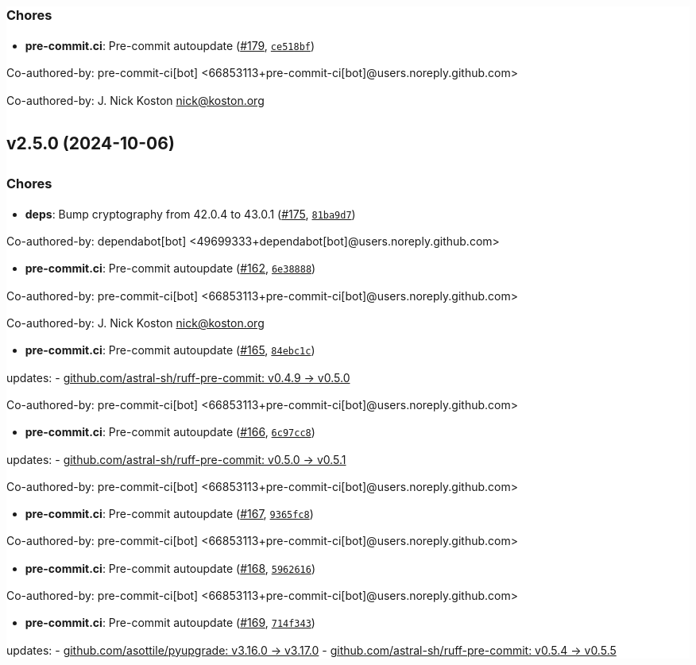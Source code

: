 ### Chores

- **pre-commit.ci**: Pre-commit autoupdate ([#179](https://github.com/bdraco/yalexs-ble/pull/179),
  [`ce518bf`](https://github.com/bdraco/yalexs-ble/commit/ce518bf179ea4073ebb65e16e7661565caa23dc6))

Co-authored-by: pre-commit-ci[bot] <66853113+pre-commit-ci[bot]@users.noreply.github.com>

Co-authored-by: J. Nick Koston <nick@koston.org>


## v2.5.0 (2024-10-06)

### Chores

- **deps**: Bump cryptography from 42.0.4 to 43.0.1
  ([#175](https://github.com/bdraco/yalexs-ble/pull/175),
  [`81ba9d7`](https://github.com/bdraco/yalexs-ble/commit/81ba9d7a402c244f7ae441cd5183898b64ea4789))

Co-authored-by: dependabot[bot] <49699333+dependabot[bot]@users.noreply.github.com>

- **pre-commit.ci**: Pre-commit autoupdate ([#162](https://github.com/bdraco/yalexs-ble/pull/162),
  [`6e38888`](https://github.com/bdraco/yalexs-ble/commit/6e388886f8124d7c9f38ebc75f3dca7fc2f8d6c3))

Co-authored-by: pre-commit-ci[bot] <66853113+pre-commit-ci[bot]@users.noreply.github.com>

Co-authored-by: J. Nick Koston <nick@koston.org>

- **pre-commit.ci**: Pre-commit autoupdate ([#165](https://github.com/bdraco/yalexs-ble/pull/165),
  [`84ebc1c`](https://github.com/bdraco/yalexs-ble/commit/84ebc1c229fe23be76db2e74f7bc6c74dbe99d6b))

updates: - [github.com/astral-sh/ruff-pre-commit: v0.4.9 →
  v0.5.0](https://github.com/astral-sh/ruff-pre-commit/compare/v0.4.9...v0.5.0)

Co-authored-by: pre-commit-ci[bot] <66853113+pre-commit-ci[bot]@users.noreply.github.com>

- **pre-commit.ci**: Pre-commit autoupdate ([#166](https://github.com/bdraco/yalexs-ble/pull/166),
  [`6c97cc8`](https://github.com/bdraco/yalexs-ble/commit/6c97cc8a2c9b4e69903bea5e1a1a2b0cd74655ca))

updates: - [github.com/astral-sh/ruff-pre-commit: v0.5.0 →
  v0.5.1](https://github.com/astral-sh/ruff-pre-commit/compare/v0.5.0...v0.5.1)

Co-authored-by: pre-commit-ci[bot] <66853113+pre-commit-ci[bot]@users.noreply.github.com>

- **pre-commit.ci**: Pre-commit autoupdate ([#167](https://github.com/bdraco/yalexs-ble/pull/167),
  [`9365fc8`](https://github.com/bdraco/yalexs-ble/commit/9365fc8cfddf432d1c4edf46d0eb2cde8e630023))

Co-authored-by: pre-commit-ci[bot] <66853113+pre-commit-ci[bot]@users.noreply.github.com>

- **pre-commit.ci**: Pre-commit autoupdate ([#168](https://github.com/bdraco/yalexs-ble/pull/168),
  [`5962616`](https://github.com/bdraco/yalexs-ble/commit/59626161af5212981e0baf718e9e67ec6157c86a))

Co-authored-by: pre-commit-ci[bot] <66853113+pre-commit-ci[bot]@users.noreply.github.com>

- **pre-commit.ci**: Pre-commit autoupdate ([#169](https://github.com/bdraco/yalexs-ble/pull/169),
  [`714f343`](https://github.com/bdraco/yalexs-ble/commit/714f3438566d094ea6f7fa846865d9e23af445b5))

updates: - [github.com/asottile/pyupgrade: v3.16.0 →
  v3.17.0](https://github.com/asottile/pyupgrade/compare/v3.16.0...v3.17.0) -
  [github.com/astral-sh/ruff-pre-commit: v0.5.4 →
  v0.5.5](https://github.com/astral-sh/ruff-pre-commit/compare/v0.5.4...v0.5.5)
